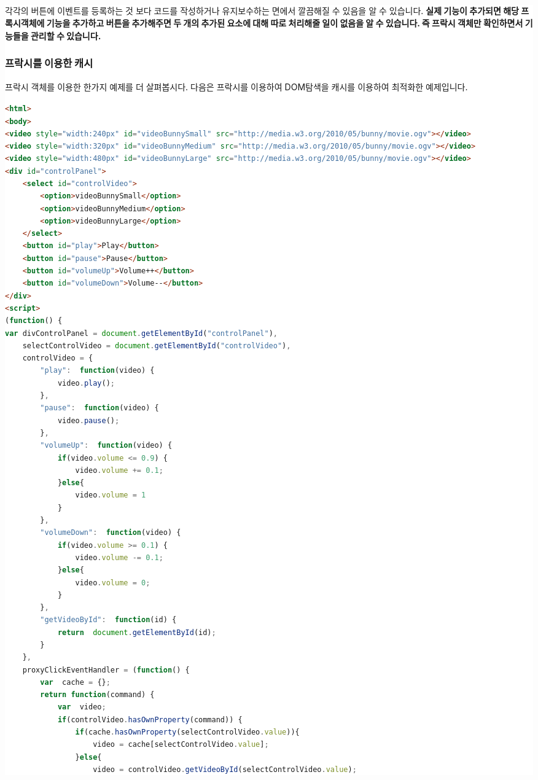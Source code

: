 각각의 버튼에 이벤트를 등록하는 것 보다 코드를 작성하거나 유지보수하는 면에서 깔끔해질 수 있음을 알 수 있습니다. **실제 기능이 추가되면 해당 프록시객체에 기능을 추가하고 버튼을 추가해주면 두 개의 추가된 요소에 대해 따로 처리해줄 일이 없음을 알 수 있습니다. 즉 프락시 객체만 확인하면서 기능들을 관리할 수 있습니다.**

### 프락시를 이용한 캐시
프락시 객체를 이용한 한가지 예제를 더 살펴봅시다. 다음은 프락시를 이용하여 DOM탐색을 캐시를 이용하여 최적화한 예제입니다.

```html
<html>
<body>
<video style="width:240px" id="videoBunnySmall" src="http://media.w3.org/2010/05/bunny/movie.ogv"></video>
<video style="width:320px" id="videoBunnyMedium" src="http://media.w3.org/2010/05/bunny/movie.ogv"></video>
<video style="width:480px" id="videoBunnyLarge" src="http://media.w3.org/2010/05/bunny/movie.ogv"></video>
<div id="controlPanel">
	<select id="controlVideo">
		<option>videoBunnySmall</option>
		<option>videoBunnyMedium</option>
		<option>videoBunnyLarge</option>
	</select>
	<button id="play">Play</button>
	<button id="pause">Pause</button>
	<button id="volumeUp">Volume++</button>
	<button id="volumeDown">Volume--</button>
</div>
<script>
(function() {
var divControlPanel = document.getElementById("controlPanel"),
	selectControlVideo = document.getElementById("controlVideo"),
	controlVideo = {
		"play":  function(video) {
			video.play();
		},
		"pause":  function(video) {
			video.pause();
		},
		"volumeUp":  function(video) {
			if(video.volume <= 0.9) {
				video.volume += 0.1;
			}else{
				video.volume = 1
			}
		},
		"volumeDown":  function(video) {
			if(video.volume >= 0.1) {
				video.volume -= 0.1;
			}else{
				video.volume = 0;
			}
		},
		"getVideoById":  function(id) {
			return  document.getElementById(id);
		}
	},
	proxyClickEventHandler = (function() {
		var  cache = {};
		return function(command) {			
			var  video;
			if(controlVideo.hasOwnProperty(command)) {
				if(cache.hasOwnProperty(selectControlVideo.value)){
					video = cache[selectControlVideo.value];
				}else{
					video = controlVideo.getVideoById(selectControlVideo.value);
```